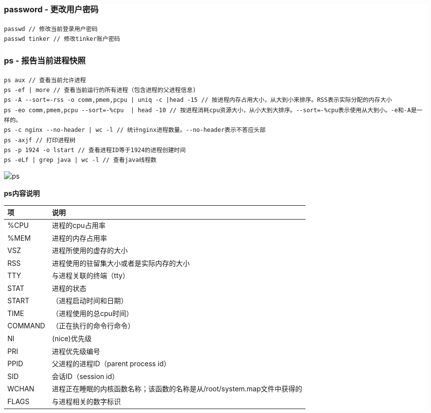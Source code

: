 ### password - 更改用户密码
```
passwd // 修改当前登录用户密码
passwd tinker // 修改tinker账户密码
```

### ps - 报告当前进程快照

```
ps aux // 查看当前允许进程
ps -ef | more // 查看当前运行的所有进程（包含进程的父进程信息)
ps -A --sort=-rss -o comm,pmem,pcpu | uniq -c |head -15 // 按进程内存占用大小，从大到小来排序。RSS表示实际分配的内存大小
ps -eo comm,pmem,pcpu --sort=-%cpu  | head -10 // 按进程消耗cpu资源大小，从小大到大排序。--sort=-%cpu表示使用从大到小。-e和-A是一样的。
ps -c nginx --no-header | wc -l // 统计nginx进程数量。--no-header表示不答应头部
ps -axjf // 打印进程树
ps -p 1924 -o lstart // 查看进程ID等于1924的进程创建时间
ps -eLf | grep java | wc -l // 查看java线程数
```

![ps](https://static.cyub.vip/images/201904/ps.jpg)

**ps内容说明**

| 项 | 说明 |
| :------ | :------ |
| %CPU | 进程的cpu占用率 |
| %MEM | 进程的内存占用率 |
| VSZ | 进程所使用的虚存的大小 |
| RSS | 进程使用的驻留集大小或者是实际内存的大小 |
| TTY | 与进程关联的终端（tty）|
| STAT | 进程的状态 |
| START |（进程启动时间和日期）|
| TIME | （进程使用的总cpu时间）|
| COMMAND | （正在执行的命令行命令）|
| NI | (nice)优先级 |
| PRI | 进程优先级编号 |
| PPID | 父进程的进程ID（parent process id）|
| SID  | 会话ID（session id）|
| WCHAN | 进程正在睡眠的内核函数名称；该函数的名称是从/root/system.map文件中获得的 |
| FLAGS | 与进程相关的数字标识 |
